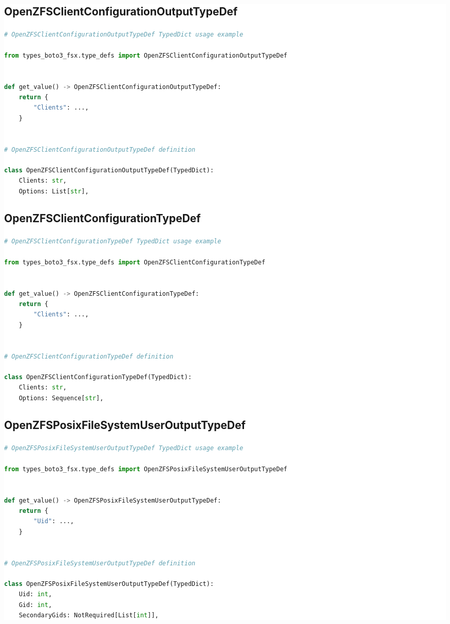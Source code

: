 
## OpenZFSClientConfigurationOutputTypeDef

```python
# OpenZFSClientConfigurationOutputTypeDef TypedDict usage example

from types_boto3_fsx.type_defs import OpenZFSClientConfigurationOutputTypeDef


def get_value() -> OpenZFSClientConfigurationOutputTypeDef:
    return {
        "Clients": ...,
    }


# OpenZFSClientConfigurationOutputTypeDef definition

class OpenZFSClientConfigurationOutputTypeDef(TypedDict):
    Clients: str,
    Options: List[str],
```


## OpenZFSClientConfigurationTypeDef

```python
# OpenZFSClientConfigurationTypeDef TypedDict usage example

from types_boto3_fsx.type_defs import OpenZFSClientConfigurationTypeDef


def get_value() -> OpenZFSClientConfigurationTypeDef:
    return {
        "Clients": ...,
    }


# OpenZFSClientConfigurationTypeDef definition

class OpenZFSClientConfigurationTypeDef(TypedDict):
    Clients: str,
    Options: Sequence[str],
```


## OpenZFSPosixFileSystemUserOutputTypeDef

```python
# OpenZFSPosixFileSystemUserOutputTypeDef TypedDict usage example

from types_boto3_fsx.type_defs import OpenZFSPosixFileSystemUserOutputTypeDef


def get_value() -> OpenZFSPosixFileSystemUserOutputTypeDef:
    return {
        "Uid": ...,
    }


# OpenZFSPosixFileSystemUserOutputTypeDef definition

class OpenZFSPosixFileSystemUserOutputTypeDef(TypedDict):
    Uid: int,
    Gid: int,
    SecondaryGids: NotRequired[List[int]],
```